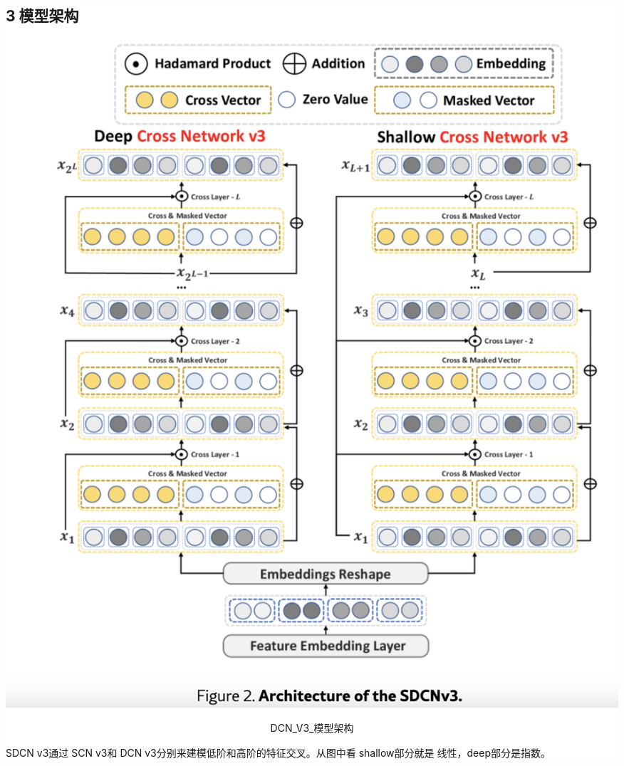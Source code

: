 ## 3 模型架构
<p style="text-align: center">
    <img src="./pics/DCN_V3/DCN_V3_模型架构.png">
      <figcaption style="text-align: center">
        DCN_V3_模型架构
      </figcaption>
    </img>
    </p>
SDCN v3通过 SCN v3和 DCN v3分别来建模低阶和高阶的特征交叉。从图中看 shallow部分就是 线性，deep部分是指数。
